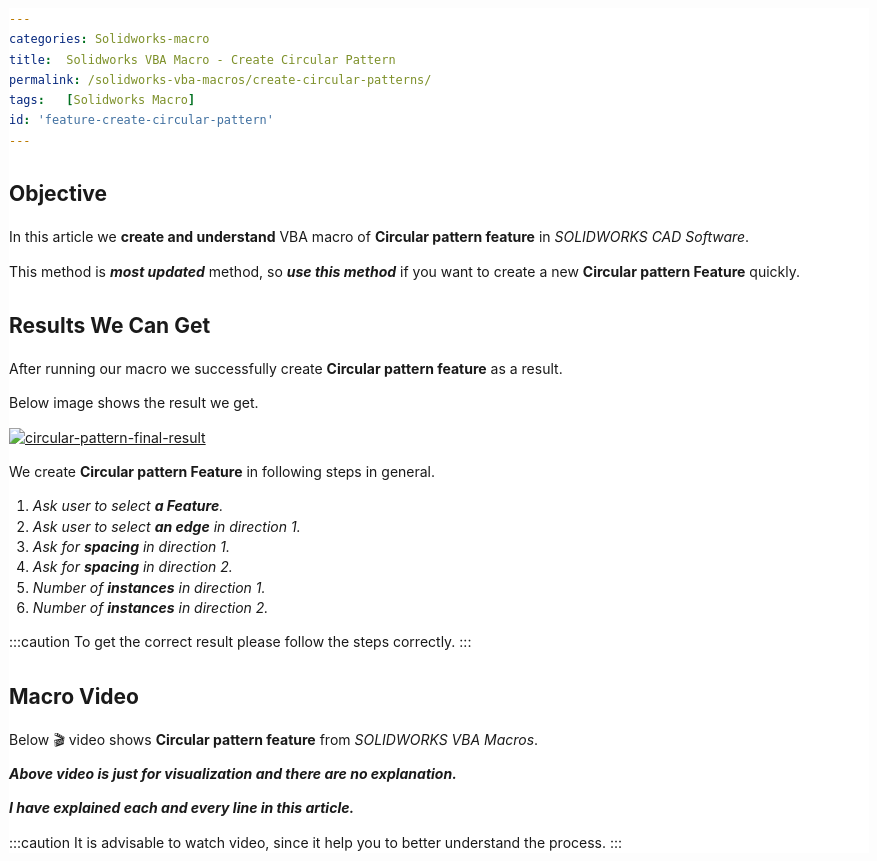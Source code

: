 ```yaml
---
categories: Solidworks-macro
title:  Solidworks VBA Macro - Create Circular Pattern
permalink: /solidworks-vba-macros/create-circular-patterns/
tags:   [Solidworks Macro]
id: 'feature-create-circular-pattern'
---
```




## Objective

In this article we **create and understand** VBA macro of **Circular pattern feature** in *SOLIDWORKS CAD Software*.

This method is ***most updated*** method, so ***use this method*** if you want to create a new **Circular pattern Feature** quickly. 

## Results We Can Get

After running our macro we successfully create **Circular pattern feature** as a result.

Below image shows the result we get.

[![circular-pattern-final-result](/assets/Solidworks_Images/feature-circular-pattern/final-result-gif.gif)](/assets/Solidworks_Images/feature-circular-pattern/final-result-gif.gif)

We create **Circular pattern Feature** in following steps in general.

1. *Ask user to select **a Feature**.*
2. *Ask user to select **an edge** in direction 1.*
4. *Ask for **spacing** in direction 1.*
4. *Ask for **spacing** in direction 2.*
5. *Number of **instances** in direction 1.*
6. *Number of **instances** in direction 2.*

:::caution
To get the correct result please follow the steps correctly.
:::

## Macro Video

Below 🎬 video shows **Circular pattern feature** from *SOLIDWORKS VBA Macros*.

<iframe src="https://www.youtube.com/embed/RqCEBWPNh9k" frameborder="0" allowfullscreen 
width="100%"
height="500"></iframe>


***Above video is just for visualization and there are no explanation.*** 

***I have explained each and every line in this article.***

:::caution
It is advisable to watch video, since it help you to better understand the process.
:::
